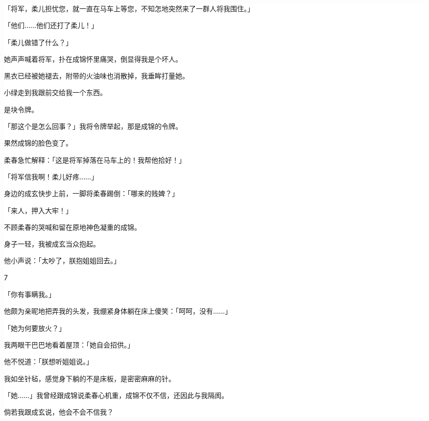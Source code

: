 「将军，柔儿担忧您，就一直在马车上等您，不知怎地突然来了一群人将我围住。」


「他们……他们还打了柔儿！」


「柔儿做错了什么？」


她声声喊着将军，扑在成锦怀里痛哭，倒显得我是个坏人。


黑衣已经被她褪去，附带的火油味也消散掉，我垂眸打量她。


小绿走到我跟前交给我一个东西。


是块令牌。


「那这个是怎么回事？」我将令牌举起，那是成锦的令牌。


果然成锦的脸色变了。


柔春急忙解释：「这是将军掉落在马车上的！我帮他拾好！」


「将军信我啊！柔儿好疼……」


身边的成玄快步上前，一脚将柔春踢倒：「哪来的贱婢？」


「来人，押入大牢！」


不顾柔春的哭喊和留在原地神色凝重的成锦。


身子一轻，我被成玄当众抱起。


他小声说：「太吵了，朕抱姐姐回去。」


7


「你有事瞒我。」


他颇为亲昵地把弄我的头发，我绷紧身体躺在床上傻笑：「呵呵，没有……」


「她为何要放火？」


我两眼干巴巴地看着屋顶：「她自会招供。」


他不悦道：「朕想听姐姐说。」


我如坐针毡，感觉身下躺的不是床板，是密密麻麻的针。


「她……」我曾经跟成锦说柔春心机重，成锦不仅不信，还因此与我隔阂。


倘若我跟成玄说，他会不会不信我？
